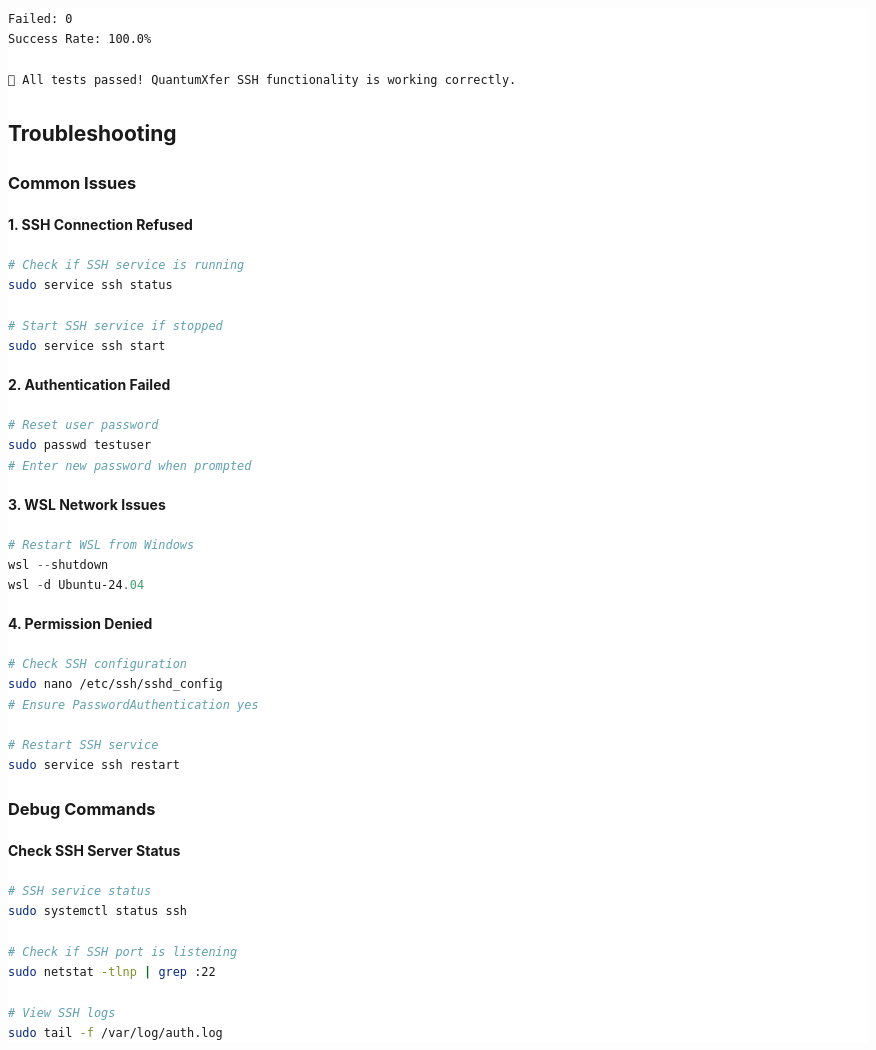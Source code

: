 ```
Failed: 0
Success Rate: 100.0%

🎉 All tests passed! QuantumXfer SSH functionality is working correctly.
```

## Troubleshooting

### Common Issues

#### 1. SSH Connection Refused
```bash
# Check if SSH service is running
sudo service ssh status

# Start SSH service if stopped
sudo service ssh start
```

#### 2. Authentication Failed
```bash
# Reset user password
sudo passwd testuser
# Enter new password when prompted
```

#### 3. WSL Network Issues
```powershell
# Restart WSL from Windows
wsl --shutdown
wsl -d Ubuntu-24.04
```

#### 4. Permission Denied
```bash
# Check SSH configuration
sudo nano /etc/ssh/sshd_config
# Ensure PasswordAuthentication yes

# Restart SSH service
sudo service ssh restart
```

### Debug Commands

#### Check SSH Server Status
```bash
# SSH service status
sudo systemctl status ssh

# Check if SSH port is listening
sudo netstat -tlnp | grep :22

# View SSH logs
sudo tail -f /var/log/auth.log
```
